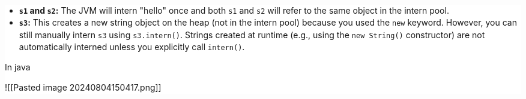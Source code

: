- **`s1` and `s2`:** The JVM will intern "hello" once and both `s1` and `s2` will refer to the same object in the intern pool.
- **`s3`:** This creates a new string object on the heap (not in the intern pool) because you used the `new` keyword. However, you can still manually intern `s3` using `s3.intern()`.
Strings created at runtime (e.g., using the `new String()` constructor) are not automatically interned unless you explicitly call `intern()`.


In java

![[Pasted image 20240804150417.png]]